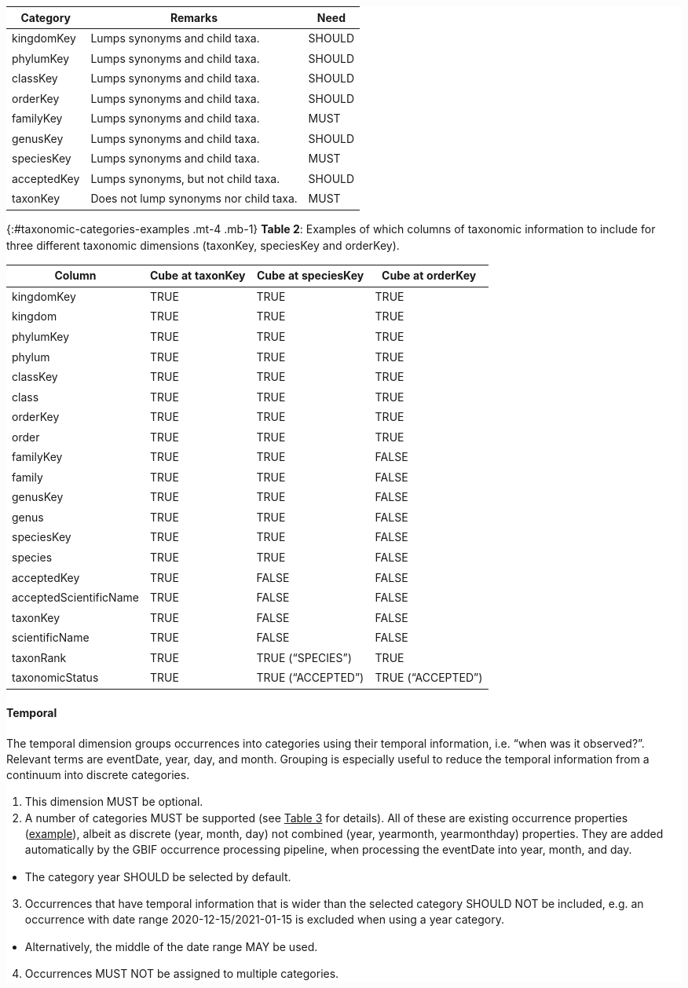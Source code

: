 Category | Remarks | Need
-------- | ------- | ----
kingdomKey | Lumps synonyms and child taxa. | SHOULD
phylumKey | Lumps synonyms and child taxa. | SHOULD
classKey | Lumps synonyms and child taxa. | SHOULD
orderKey | Lumps synonyms and child taxa. | SHOULD
familyKey | Lumps synonyms and child taxa. | MUST
genusKey | Lumps synonyms and child taxa. | SHOULD
speciesKey | Lumps synonyms and child taxa. | MUST
acceptedKey | Lumps synonyms, but not child taxa. | SHOULD
taxonKey | Does not lump synonyms nor child taxa. | MUST

{:#taxonomic-categories-examples .mt-4 .mb-1}
**Table 2**: Examples of which columns of taxonomic information to include for three different taxonomic dimensions (taxonKey, speciesKey and orderKey).

Column | Cube at taxonKey | Cube at speciesKey | Cube at orderKey
------ | ---------------- | ------------------ | ----------------
kingdomKey | TRUE | TRUE | TRUE
kingdom | TRUE | TRUE | TRUE
phylumKey | TRUE | TRUE | TRUE
phylum | TRUE | TRUE | TRUE
classKey | TRUE | TRUE | TRUE
class | TRUE | TRUE | TRUE
orderKey | TRUE | TRUE | TRUE
order | TRUE | TRUE | TRUE
familyKey | TRUE | TRUE | FALSE
family | TRUE | TRUE | FALSE
genusKey | TRUE | TRUE | FALSE
genus | TRUE | TRUE | FALSE
speciesKey | TRUE | TRUE | FALSE
species | TRUE | TRUE | FALSE
acceptedKey | TRUE | FALSE | FALSE
acceptedScientificName | TRUE | FALSE | FALSE
taxonKey | TRUE | FALSE | FALSE
scientificName | TRUE | FALSE | FALSE
taxonRank | TRUE | TRUE (“SPECIES”) | TRUE
taxonomicStatus | TRUE | TRUE (“ACCEPTED”) | TRUE (“ACCEPTED”)

#### Temporal

The temporal dimension groups occurrences into categories using their temporal information, i.e. “when was it observed?”. Relevant terms are eventDate, year, day, and month. Grouping is especially useful to reduce the temporal information from a continuum into discrete categories.

1. This dimension MUST be optional.
2. A number of categories MUST be supported (see [Table 3](#temporal-categories) for details). All of these are existing occurrence properties ([example](https://api.gbif.org/v1/occurrence/4021976280)), albeit as discrete (year, month, day) not combined (year, yearmonth, yearmonthday) properties. They are added automatically by the GBIF occurrence processing pipeline, when processing the eventDate into year, month, and day.
  - The category year SHOULD be selected by default.
3. Occurrences that have temporal information that is wider than the selected category SHOULD NOT be included, e.g. an occurrence with date range 2020-12-15/2021-01-15 is excluded when using a year category.
  - Alternatively, the middle of the date range MAY be used.
4. Occurrences MUST NOT be assigned to multiple categories.
